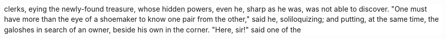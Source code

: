 clerks,
eying
the
newly-found
treasure,
whose
hidden
powers,
even
he,
sharp
as
he
was,
was
not
able
to
discover.
"One
must
have
more
than
the
eye
of
a
shoemaker
to
know
one
pair
from
the
other,"
said
he,
soliloquizing;
and
putting,
at
the
same
time,
the
galoshes
in
search
of
an
owner,
beside
his
own
in
the
corner.
"Here,
sir!"
said
one
of
the
